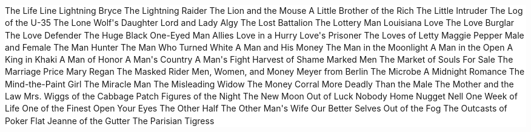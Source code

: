 The Life Line
Lightning Bryce
The Lightning Raider
The Lion and the Mouse
A Little Brother of the Rich
The Little Intruder
The Log of the U-35
The Lone Wolf's Daughter
Lord and Lady Algy
The Lost Battalion
The Lottery Man
Louisiana
Love
The Love Burglar
The Love Defender
The Huge Black One-Eyed Man
Allies
Love in a Hurry
Love's Prisoner
The Loves of Letty
Maggie Pepper
Male and Female
The Man Hunter
The Man Who Turned White
A Man and His Money
The Man in the Moonlight
A Man in the Open
A King in Khaki
A Man of Honor
A Man's Country
A Man's Fight
Harvest of Shame
Marked Men
The Market of Souls
For Sale
The Marriage Price
Mary Regan
The Masked Rider
Men, Women, and Money
Meyer from Berlin
The Microbe
A Midnight Romance
The Mind-the-Paint Girl
The Miracle Man
The Misleading Widow
The Money Corral
More Deadly Than the Male
The Mother and the Law
Mrs. Wiggs of the Cabbage Patch
Figures of the Night
The New Moon
Out of Luck
Nobody Home
Nugget Nell
One Week of Life
One of the Finest
Open Your Eyes
The Other Half
The Other Man's Wife
Our Better Selves
Out of the Fog
The Outcasts of Poker Flat
Jeanne of the Gutter
The Parisian Tigress